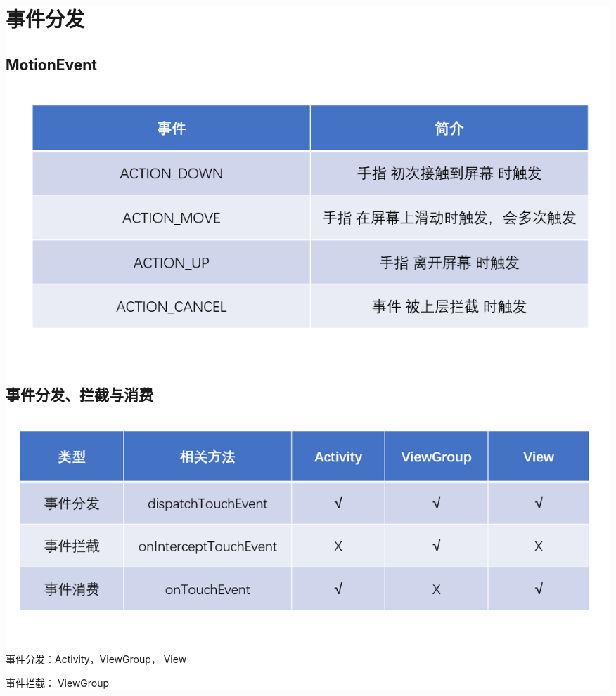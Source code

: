 # 事件分发

## MotionEvent

![MotionEvent](.\MotionEvent.png)

## 事件分发、拦截与消费

![事件分发拦截消费](.\事件分发拦截消费.png)

事件分发：Activity，ViewGroup，   View

事件拦截：                 ViewGroup
